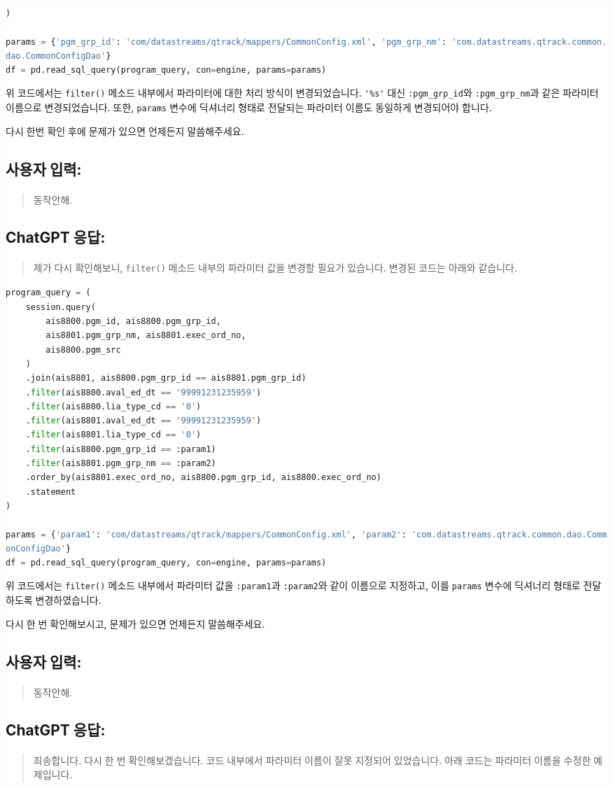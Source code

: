 ```python
)

params = {'pgm_grp_id': 'com/datastreams/qtrack/mappers/CommonConfig.xml', 'pgm_grp_nm': 'com.datastreams.qtrack.common.dao.CommonConfigDao'}
df = pd.read_sql_query(program_query, con=engine, params=params)
```

위 코드에서는 `filter()` 메소드 내부에서 파라미터에 대한 처리 방식이 변경되었습니다. `'%s'` 대신 `:pgm_grp_id`와 `:pgm_grp_nm`과 같은 파라미터 이름으로 변경되었습니다. 또한, `params` 변수에 딕셔너리 형태로 전달되는 파라미터 이름도 동일하게 변경되어야 합니다.

다시 한번 확인 후에 문제가 있으면 언제든지 말씀해주세요.

## 사용자 입력:
> 동작안해.

## ChatGPT 응답:
> 제가 다시 확인해보니, `filter()` 메소드 내부의 파라미터 값을 변경할 필요가 있습니다. 변경된 코드는 아래와 같습니다.

```python
program_query = (
    session.query(
        ais8800.pgm_id, ais8800.pgm_grp_id,
        ais8801.pgm_grp_nm, ais8801.exec_ord_no,
        ais8800.pgm_src
    )
    .join(ais8801, ais8800.pgm_grp_id == ais8801.pgm_grp_id)
    .filter(ais8800.aval_ed_dt == '99991231235959')
    .filter(ais8800.lia_type_cd == '0')
    .filter(ais8801.aval_ed_dt == '99991231235959')
    .filter(ais8801.lia_type_cd == '0')
    .filter(ais8800.pgm_grp_id == :param1)
    .filter(ais8801.pgm_grp_nm == :param2)
    .order_by(ais8801.exec_ord_no, ais8800.pgm_grp_id, ais8800.exec_ord_no)
    .statement
)

params = {'param1': 'com/datastreams/qtrack/mappers/CommonConfig.xml', 'param2': 'com.datastreams.qtrack.common.dao.CommonConfigDao'}
df = pd.read_sql_query(program_query, con=engine, params=params)
```

위 코드에서는 `filter()` 메소드 내부에서 파라미터 값을 `:param1`과 `:param2`와 같이 이름으로 지정하고, 이를 `params` 변수에 딕셔너리 형태로 전달하도록 변경하였습니다.

다시 한 번 확인해보시고, 문제가 있으면 언제든지 말씀해주세요.

## 사용자 입력:
> 동작안해.

## ChatGPT 응답:
> 죄송합니다. 다시 한 번 확인해보겠습니다. 코드 내부에서 파라미터 이름이 잘못 지정되어 있었습니다. 아래 코드는 파라미터 이름을 수정한 예제입니다.
